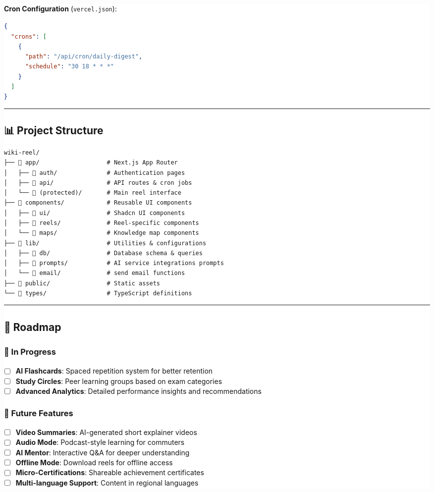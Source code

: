 
**Cron Configuration** (`vercel.json`):

```json
{
  "crons": [
    {
      "path": "/api/cron/daily-digest",
      "schedule": "30 18 * * *"
    }
  ]
}
```

---

## 📊 Project Structure

```
wiki-reel/
├── 📁 app/                   # Next.js App Router
│   ├── 📁 auth/              # Authentication pages
│   ├── 📁 api/               # API routes & cron jobs
│   └── 📁 (protected)/       # Main reel interface
├── 📁 components/            # Reusable UI components
│   ├── 📁 ui/                # Shadcn UI components
│   ├── 📁 reels/             # Reel-specific components
│   └── 📁 maps/              # Knowledge map components
├── 📁 lib/                   # Utilities & configurations
│   ├── 📁 db/                # Database schema & queries
│   ├── 📁 prompts/           # AI service integrations prompts
│   └── 📁 email/             # send email functions
├── 📁 public/                # Static assets
└── 📁 types/                 # TypeScript definitions
```

---

## 🎯 Roadmap

### 🚧 In Progress

- [ ] **AI Flashcards**: Spaced repetition system for better retention
- [ ] **Study Circles**: Peer learning groups based on exam categories
- [ ] **Advanced Analytics**: Detailed performance insights and recommendations

### 🔮 Future Features

- [ ] **Video Summaries**: AI-generated short explainer videos
- [ ] **Audio Mode**: Podcast-style learning for commuters
- [ ] **AI Mentor**: Interactive Q&A for deeper understanding
- [ ] **Offline Mode**: Download reels for offline access
- [ ] **Micro-Certifications**: Shareable achievement certificates
- [ ] **Multi-language Support**: Content in regional languages
